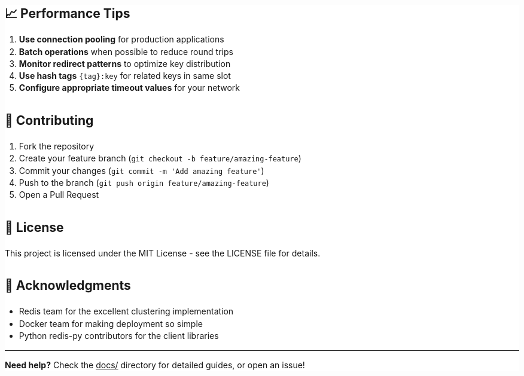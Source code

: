 ## 📈 Performance Tips

1. **Use connection pooling** for production applications
2. **Batch operations** when possible to reduce round trips
3. **Monitor redirect patterns** to optimize key distribution
4. **Use hash tags** `{tag}:key` for related keys in same slot
5. **Configure appropriate timeout values** for your network

## 🤝 Contributing

1. Fork the repository
2. Create your feature branch (`git checkout -b feature/amazing-feature`)
3. Commit your changes (`git commit -m 'Add amazing feature'`)
4. Push to the branch (`git push origin feature/amazing-feature`)
5. Open a Pull Request

## 📜 License

This project is licensed under the MIT License - see the LICENSE file for details.

## 🙏 Acknowledgments

- Redis team for the excellent clustering implementation
- Docker team for making deployment so simple
- Python redis-py contributors for the client libraries

---

**Need help?** Check the [docs/](docs/) directory for detailed guides, or open an issue!